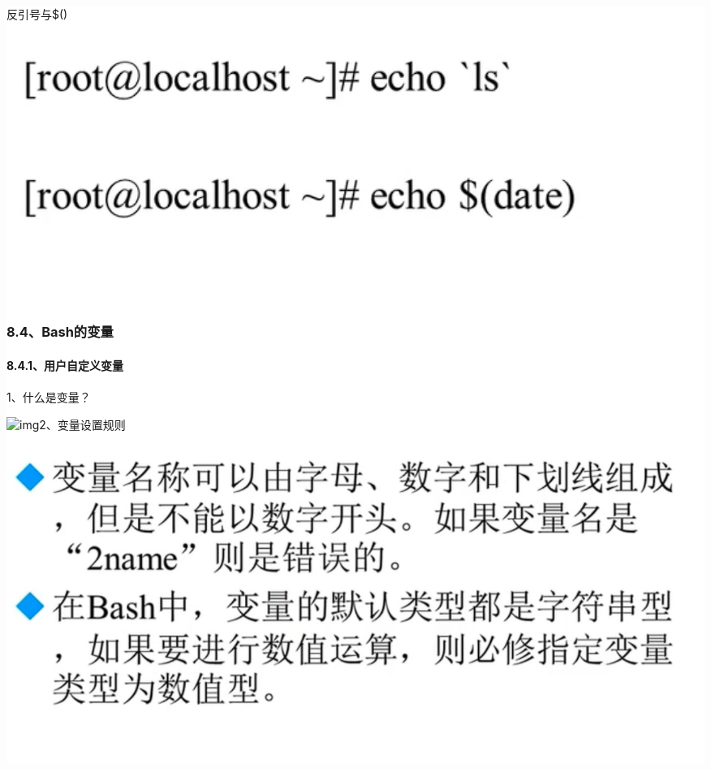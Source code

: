 反引号与$()

![image-20220105100728448](Linux基础知识/image-20220105100728448.png)

### 8.4、Bash的变量

#### 8.4.1、用户自定义变量

1、什么是变量？

![img](Linux基础知识/image-20220105101433089.png)2、变量设置规则

![image-20220105101648416](Linux基础知识/image-20220105101648416.png)
